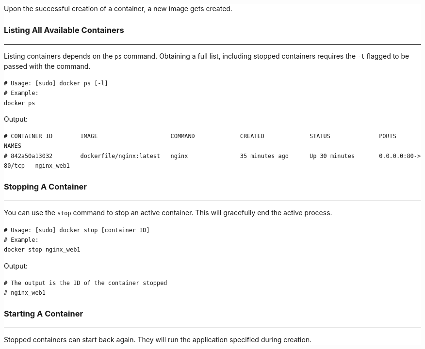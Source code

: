 Upon the successful creation of a container, a new image gets created.

### Listing All Available Containers
----------------------------------------------------------------------

Listing containers depends on the `ps` command. Obtaining a full list, 
including stopped containers requires the `-l` flagged to be passed 
with the command.

    # Usage: [sudo] docker ps [-l]
    # Example:
    docker ps

Output:

    # CONTAINER ID        IMAGE                     COMMAND             CREATED             STATUS              PORTS                NAMES
    # 842a50a13032        dockerfile/nginx:latest   nginx               35 minutes ago      Up 30 minutes       0.0.0.0:80->80/tcp   nginx_web1

### Stopping A Container
----------------------------------------------------------------------

You can use the `stop` command to stop an active container. This will 
gracefully end the active process.

    # Usage: [sudo] docker stop [container ID]
    # Example:
    docker stop nginx_web1

Output:
    
    # The output is the ID of the container stopped
    # nginx_web1

### Starting A Container
----------------------------------------------------------------------

Stopped containers can start back again. They will run the application 
specified during creation.
